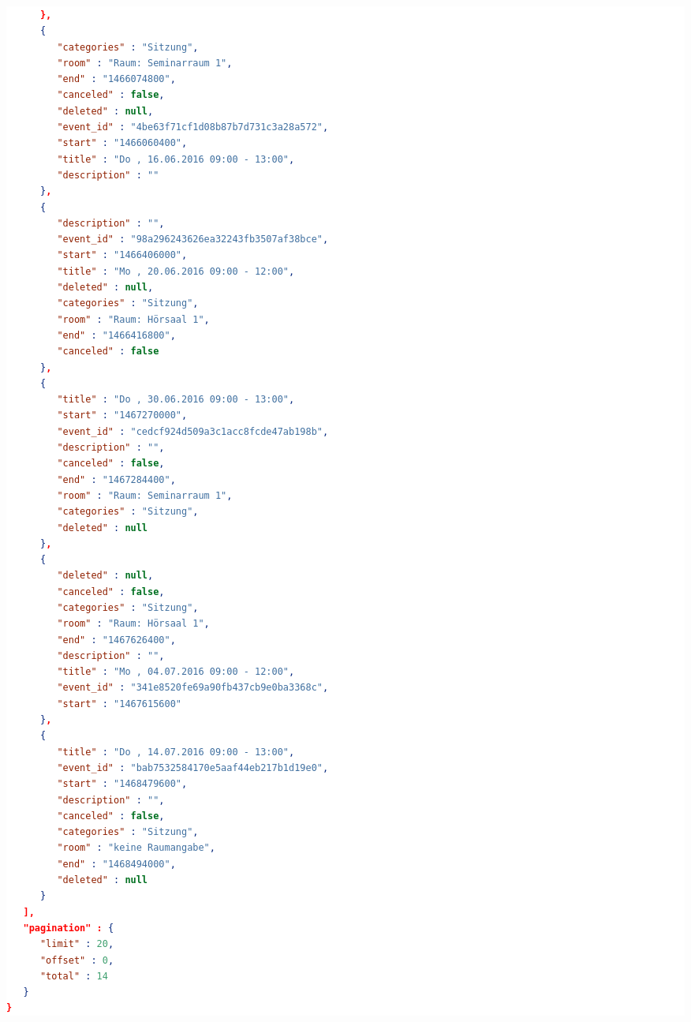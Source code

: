 ```json
      },
      {
         "categories" : "Sitzung",
         "room" : "Raum: Seminarraum 1",
         "end" : "1466074800",
         "canceled" : false,
         "deleted" : null,
         "event_id" : "4be63f71cf1d08b87b7d731c3a28a572",
         "start" : "1466060400",
         "title" : "Do , 16.06.2016 09:00 - 13:00",
         "description" : ""
      },
      {
         "description" : "",
         "event_id" : "98a296243626ea32243fb3507af38bce",
         "start" : "1466406000",
         "title" : "Mo , 20.06.2016 09:00 - 12:00",
         "deleted" : null,
         "categories" : "Sitzung",
         "room" : "Raum: Hörsaal 1",
         "end" : "1466416800",
         "canceled" : false
      },
      {
         "title" : "Do , 30.06.2016 09:00 - 13:00",
         "start" : "1467270000",
         "event_id" : "cedcf924d509a3c1acc8fcde47ab198b",
         "description" : "",
         "canceled" : false,
         "end" : "1467284400",
         "room" : "Raum: Seminarraum 1",
         "categories" : "Sitzung",
         "deleted" : null
      },
      {
         "deleted" : null,
         "canceled" : false,
         "categories" : "Sitzung",
         "room" : "Raum: Hörsaal 1",
         "end" : "1467626400",
         "description" : "",
         "title" : "Mo , 04.07.2016 09:00 - 12:00",
         "event_id" : "341e8520fe69a90fb437cb9e0ba3368c",
         "start" : "1467615600"
      },
      {
         "title" : "Do , 14.07.2016 09:00 - 13:00",
         "event_id" : "bab7532584170e5aaf44eb217b1d19e0",
         "start" : "1468479600",
         "description" : "",
         "canceled" : false,
         "categories" : "Sitzung",
         "room" : "keine Raumangabe",
         "end" : "1468494000",
         "deleted" : null
      }
   ],
   "pagination" : {
      "limit" : 20,
      "offset" : 0,
      "total" : 14
   }
}
```